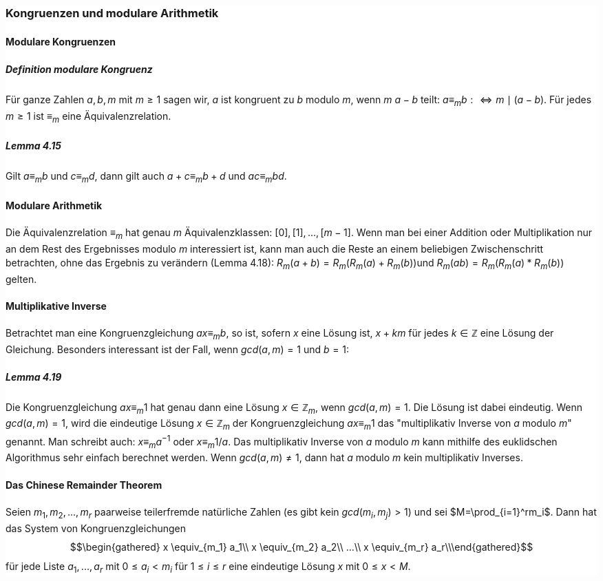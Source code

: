 ### Kongruenzen und modulare Arithmetik
#### Modulare Kongruenzen

##### Definition modulare Kongruenz

Für ganze Zahlen $a,b,m$ mit $m\geq 1$ sagen wir, $a$ ist kongruent zu
$b$ modulo $m$, wenn $m$ $a-b$ teilt:
$a \equiv_m b :\Leftrightarrow m \mid (a-b)$. Für jedes $m \geq 1$ ist
$\equiv_m$ eine Äquivalenzrelation.

##### Lemma 4.15

Gilt $a \equiv_m b$ und $c \equiv_m d$, dann gilt auch
$a+c \equiv_m b+d$ und $ac \equiv_m bd$.

#### Modulare Arithmetik

Die Äquivalenzrelation $\equiv_m$ hat genau $m$ Äquivalenzklassen:
$[0],[1],...,[m-1]$. Wenn man bei einer Addition oder Multiplikation nur
an dem Rest des Ergebnisses modulo $m$ interessiert ist, kann man auch
die Reste an einem beliebigen Zwischenschritt betrachten, ohne das
Ergebnis zu verändern (Lemma 4.18): $R_m(a+b) = R_m(R_m(a) + R_m(b))$und
$R_m(ab) = R_m(R_m(a)*R_m(b))$ gelten.

#### Multiplikative Inverse

Betrachtet man eine Kongruenzgleichung $ax \equiv_m b$, so ist, sofern
$x$ eine Lösung ist, $x+km$ für jedes $k \in \mathbb{Z}$ eine Lösung der
Gleichung. Besonders interessant ist der Fall, wenn $gcd(a,m)=1$ und
$b=1$:

##### Lemma 4.19

Die Kongruenzgleichung $ax\equiv_m 1$ hat genau dann eine Lösung
$x \in \mathbb{Z}_m$, wenn $gcd(a,m)=1$. Die Lösung ist dabei eindeutig.
Wenn $gcd(a,m)=1$, wird die eindeutige Lösung $x \in \mathbb{Z}_m$ der
Kongruenzgleichung $ax \equiv_m 1$ das "multiplikativ Inverse von $a$
modulo $m$" genannt. Man schreibt auch: $x\equiv_m a^{-1}$ oder
$x \equiv_m 1/a$. Das multiplikativ Inverse von $a$ modulo $m$ kann
mithilfe des euklidschen Algorithmus sehr einfach berechnet werden. Wenn
$gcd(a,m) \neq 1$, dann hat $a$ modulo $m$ kein multiplikativ Inverses.

#### Das Chinese Remainder Theorem

Seien $m_1,m_2,...,m_r$ paarweise teilerfremde natürliche Zahlen (es
gibt kein $gcd(m_i,m_j)>1$) und sei $M=\prod_{i=1}^rm_i$. Dann hat das
System von Kongruenzgleichungen $$\begin{gathered}
x \equiv_{m_1} a_1\\
x \equiv_{m_2} a_2\\
...\\
x \equiv_{m_r} a_r\\\end{gathered}$$ für jede Liste $a_1,...,a_r$ mit
$0\leq a_i < m_i$ für $1\leq i \leq r$ eine eindeutige Lösung $x$ mit
$0 \leq x < M$.
